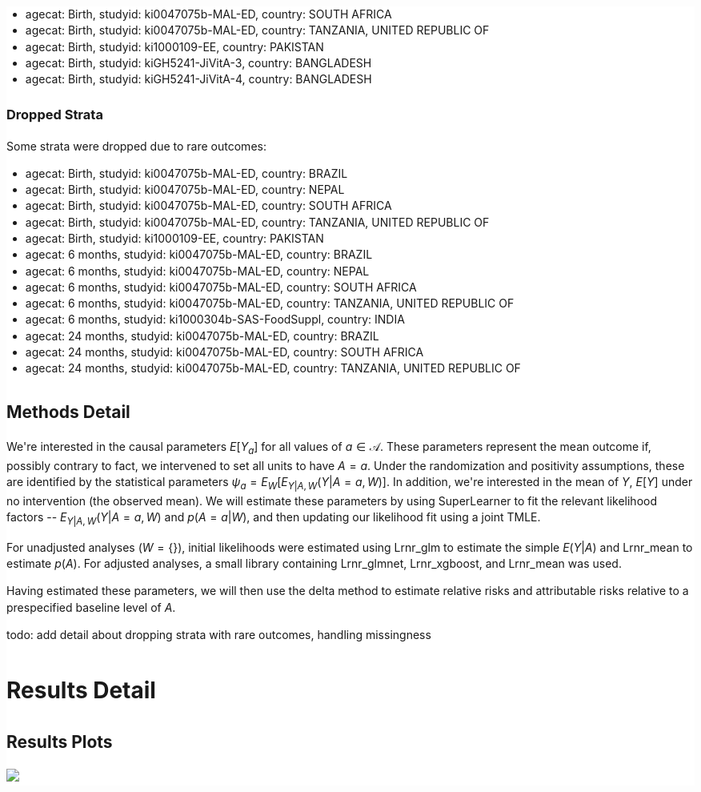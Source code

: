 * agecat: Birth, studyid: ki0047075b-MAL-ED, country: SOUTH AFRICA
* agecat: Birth, studyid: ki0047075b-MAL-ED, country: TANZANIA, UNITED REPUBLIC OF
* agecat: Birth, studyid: ki1000109-EE, country: PAKISTAN
* agecat: Birth, studyid: kiGH5241-JiVitA-3, country: BANGLADESH
* agecat: Birth, studyid: kiGH5241-JiVitA-4, country: BANGLADESH

### Dropped Strata

Some strata were dropped due to rare outcomes:

* agecat: Birth, studyid: ki0047075b-MAL-ED, country: BRAZIL
* agecat: Birth, studyid: ki0047075b-MAL-ED, country: NEPAL
* agecat: Birth, studyid: ki0047075b-MAL-ED, country: SOUTH AFRICA
* agecat: Birth, studyid: ki0047075b-MAL-ED, country: TANZANIA, UNITED REPUBLIC OF
* agecat: Birth, studyid: ki1000109-EE, country: PAKISTAN
* agecat: 6 months, studyid: ki0047075b-MAL-ED, country: BRAZIL
* agecat: 6 months, studyid: ki0047075b-MAL-ED, country: NEPAL
* agecat: 6 months, studyid: ki0047075b-MAL-ED, country: SOUTH AFRICA
* agecat: 6 months, studyid: ki0047075b-MAL-ED, country: TANZANIA, UNITED REPUBLIC OF
* agecat: 6 months, studyid: ki1000304b-SAS-FoodSuppl, country: INDIA
* agecat: 24 months, studyid: ki0047075b-MAL-ED, country: BRAZIL
* agecat: 24 months, studyid: ki0047075b-MAL-ED, country: SOUTH AFRICA
* agecat: 24 months, studyid: ki0047075b-MAL-ED, country: TANZANIA, UNITED REPUBLIC OF

## Methods Detail

We're interested in the causal parameters $E[Y_a]$ for all values of $a \in \mathcal{A}$. These parameters represent the mean outcome if, possibly contrary to fact, we intervened to set all units to have $A=a$. Under the randomization and positivity assumptions, these are identified by the statistical parameters $\psi_a=E_W[E_{Y|A,W}(Y|A=a,W)]$.  In addition, we're interested in the mean of $Y$, $E[Y]$ under no intervention (the observed mean). We will estimate these parameters by using SuperLearner to fit the relevant likelihood factors -- $E_{Y|A,W}(Y|A=a,W)$ and $p(A=a|W)$, and then updating our likelihood fit using a joint TMLE.

For unadjusted analyses ($W=\{\}$), initial likelihoods were estimated using Lrnr_glm to estimate the simple $E(Y|A)$ and Lrnr_mean to estimate $p(A)$. For adjusted analyses, a small library containing Lrnr_glmnet, Lrnr_xgboost, and Lrnr_mean was used.

Having estimated these parameters, we will then use the delta method to estimate relative risks and attributable risks relative to a prespecified baseline level of $A$.

todo: add detail about dropping strata with rare outcomes, handling missingness







# Results Detail

## Results Plots
![](/tmp/012ff871-b150-4e51-a85e-0a58cac0404a/REPORT_files/figure-html/plot_tsm-1.png)
